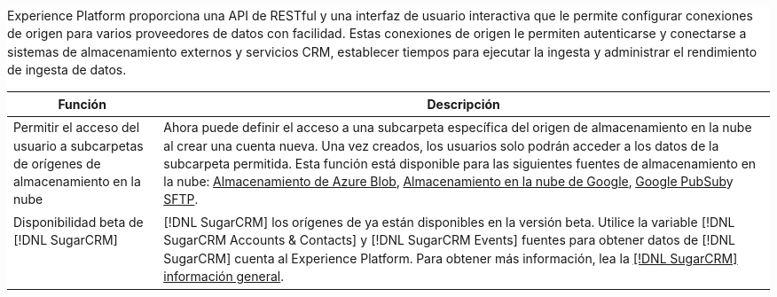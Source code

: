 Experience Platform proporciona una API de RESTful y una interfaz de usuario interactiva que le permite configurar conexiones de origen para varios proveedores de datos con facilidad. Estas conexiones de origen le permiten autenticarse y conectarse a sistemas de almacenamiento externos y servicios CRM, establecer tiempos para ejecutar la ingesta y administrar el rendimiento de ingesta de datos.

| Función | Descripción |
| --- | --- |
| Permitir el acceso del usuario a subcarpetas de orígenes de almacenamiento en la nube | Ahora puede definir el acceso a una subcarpeta específica del origen de almacenamiento en la nube al crear una cuenta nueva. Una vez creados, los usuarios solo podrán acceder a los datos de la subcarpeta permitida. Esta función está disponible para las siguientes fuentes de almacenamiento en la nube: [Almacenamiento de Azure Blob](../../sources/connectors/cloud-storage/blob.md), [Almacenamiento en la nube de Google](../../sources/connectors/cloud-storage/google-cloud-storage.md), [Google PubSub](../../sources/connectors/cloud-storage/google-pubsub.md)y [SFTP](../../sources/connectors/cloud-storage/sftp.md). |
| Disponibilidad beta de [!DNL SugarCRM] | [!DNL SugarCRM] los orígenes de ya están disponibles en la versión beta. Utilice la variable [!DNL SugarCRM Accounts & Contacts] y [!DNL SugarCRM Events] fuentes para obtener datos de [!DNL SugarCRM] cuenta al Experience Platform. Para obtener más información, lea la [[!DNL SugarCRM] información general](../../sources/connectors/crm/sugarcrm.md). |